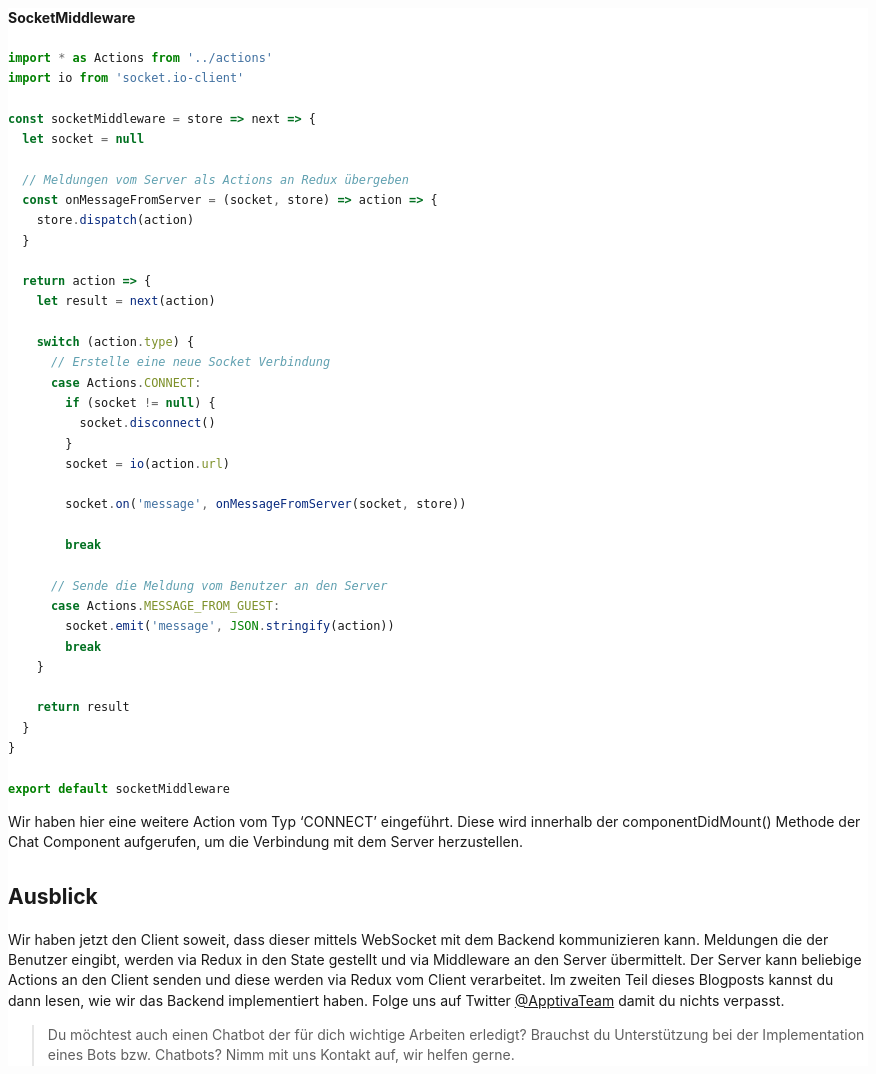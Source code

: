 <h4>SocketMiddleware</h4>

```javascript
import * as Actions from '../actions'
import io from 'socket.io-client'

const socketMiddleware = store => next => {
  let socket = null

  // Meldungen vom Server als Actions an Redux übergeben
  const onMessageFromServer = (socket, store) => action => {
    store.dispatch(action)
  }

  return action => {
    let result = next(action)

    switch (action.type) {
      // Erstelle eine neue Socket Verbindung
      case Actions.CONNECT:
        if (socket != null) {
          socket.disconnect()
        }
        socket = io(action.url)

        socket.on('message', onMessageFromServer(socket, store))

        break

      // Sende die Meldung vom Benutzer an den Server
      case Actions.MESSAGE_FROM_GUEST:
        socket.emit('message', JSON.stringify(action))
        break
    }

    return result
  }
}

export default socketMiddleware
```

Wir haben hier eine weitere Action vom Typ ‘CONNECT’ eingeführt. Diese wird innerhalb der componentDidMount() Methode der Chat Component aufgerufen, um die Verbindung mit dem Server herzustellen.

<h2>Ausblick</h2>
Wir haben jetzt den Client soweit, dass dieser mittels WebSocket mit dem Backend kommunizieren kann. Meldungen die der Benutzer eingibt, werden via Redux in den State gestellt und via Middleware an den Server übermittelt. Der Server kann beliebige Actions an den Client senden und diese werden via Redux vom Client verarbeitet. Im zweiten Teil dieses Blogposts kannst du dann lesen, wie wir das Backend implementiert haben. Folge uns auf Twitter <a href="http://twitter.com/ApptivaTeam" target="_blank">@ApptivaTeam</a> damit du nichts verpasst.

> Du möchtest auch einen Chatbot der für dich wichtige Arbeiten erledigt? Brauchst du Unterstützung bei der Implementation eines Bots bzw. Chatbots? Nimm mit uns Kontakt auf, wir helfen gerne.
